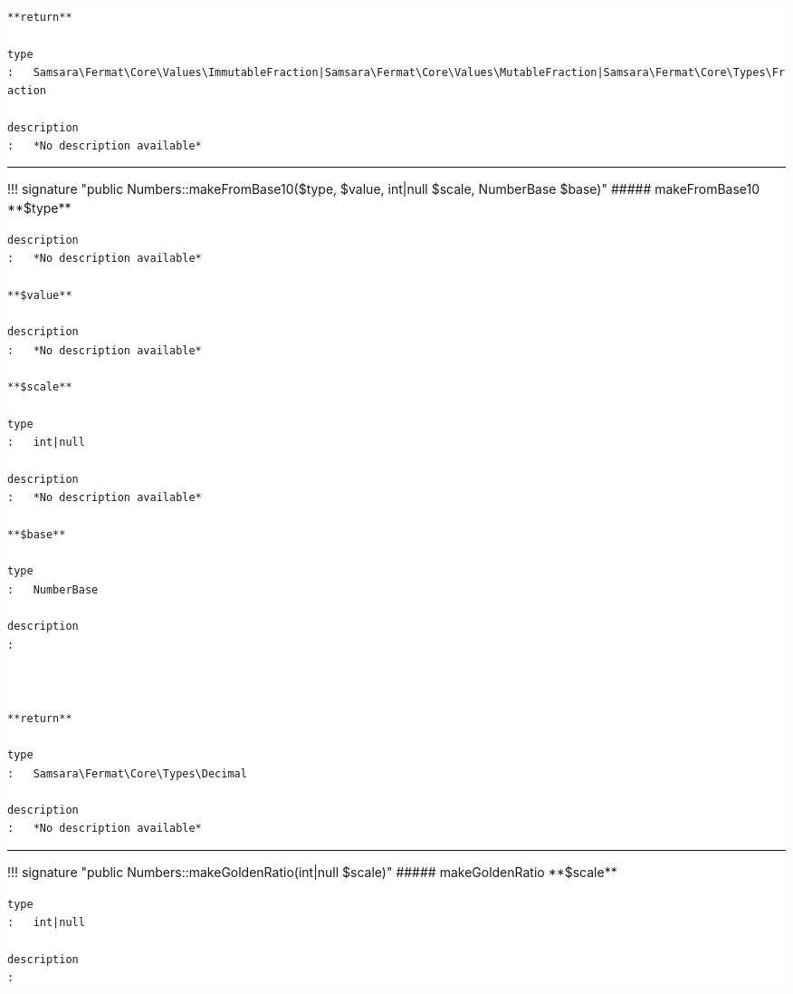     **return**

    type
    :   Samsara\Fermat\Core\Values\ImmutableFraction|Samsara\Fermat\Core\Values\MutableFraction|Samsara\Fermat\Core\Types\Fraction

    description
    :   *No description available*

---

!!! signature "public Numbers::makeFromBase10($type, $value, int|null $scale, NumberBase $base)"
    ##### makeFromBase10
    **$type**

    description
    :   *No description available*

    **$value**

    description
    :   *No description available*

    **$scale**

    type
    :   int|null

    description
    :   *No description available*

    **$base**

    type
    :   NumberBase

    description
    :   
    
    

    **return**

    type
    :   Samsara\Fermat\Core\Types\Decimal

    description
    :   *No description available*

---

!!! signature "public Numbers::makeGoldenRatio(int|null $scale)"
    ##### makeGoldenRatio
    **$scale**

    type
    :   int|null

    description
    :   
    